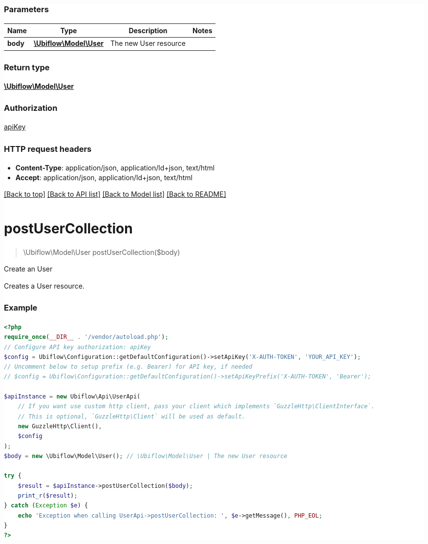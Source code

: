 ### Parameters

Name | Type | Description  | Notes
------------- | ------------- | ------------- | -------------
 **body** | [**\Ubiflow\Model\User**](../Model/User.md)| The new User resource |

### Return type

[**\Ubiflow\Model\User**](../Model/User.md)

### Authorization

[apiKey](../../README.md#apiKey)

### HTTP request headers

 - **Content-Type**: application/json, application/ld+json, text/html
 - **Accept**: application/json, application/ld+json, text/html

[[Back to top]](#) [[Back to API list]](../../README.md#documentation-for-api-endpoints) [[Back to Model list]](../../README.md#documentation-for-models) [[Back to README]](../../README.md)

# **postUserCollection**
> \Ubiflow\Model\User postUserCollection($body)

Create an User

Creates a User resource.

### Example
```php
<?php
require_once(__DIR__ . '/vendor/autoload.php');
// Configure API key authorization: apiKey
$config = Ubiflow\Configuration::getDefaultConfiguration()->setApiKey('X-AUTH-TOKEN', 'YOUR_API_KEY');
// Uncomment below to setup prefix (e.g. Bearer) for API key, if needed
// $config = Ubiflow\Configuration::getDefaultConfiguration()->setApiKeyPrefix('X-AUTH-TOKEN', 'Bearer');

$apiInstance = new Ubiflow\Api\UserApi(
    // If you want use custom http client, pass your client which implements `GuzzleHttp\ClientInterface`.
    // This is optional, `GuzzleHttp\Client` will be used as default.
    new GuzzleHttp\Client(),
    $config
);
$body = new \Ubiflow\Model\User(); // \Ubiflow\Model\User | The new User resource

try {
    $result = $apiInstance->postUserCollection($body);
    print_r($result);
} catch (Exception $e) {
    echo 'Exception when calling UserApi->postUserCollection: ', $e->getMessage(), PHP_EOL;
}
?>
```
